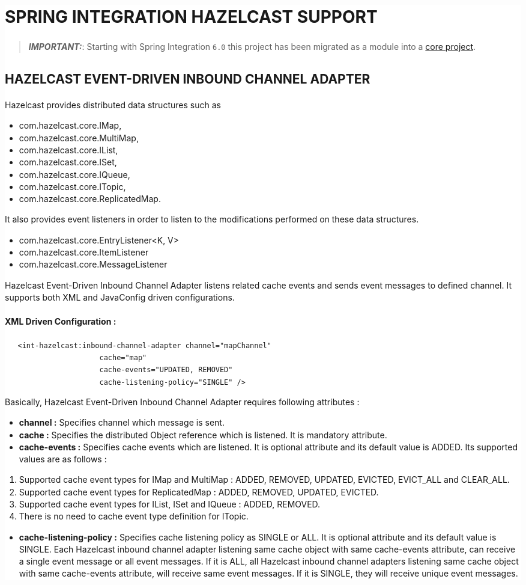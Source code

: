 SPRING INTEGRATION HAZELCAST SUPPORT
====================================

> **_IMPORTANT:_**: Starting with Spring Integration `6.0` this project has been migrated as a module into a [core project](https://github.com/spring-projects/spring-integration/tree/main/spring-integration-hazelcast).

## HAZELCAST EVENT-DRIVEN INBOUND CHANNEL ADAPTER

Hazelcast provides distributed data structures such as

* com.hazelcast.core.IMap,
* com.hazelcast.core.MultiMap,
* com.hazelcast.core.IList,
* com.hazelcast.core.ISet,
* com.hazelcast.core.IQueue,
* com.hazelcast.core.ITopic,
* com.hazelcast.core.ReplicatedMap.

It also provides event listeners in order to listen to the modifications performed on these data structures.

* com.hazelcast.core.EntryListener<K, V>
* com.hazelcast.core.ItemListener<E>
* com.hazelcast.core.MessageListener<E>

Hazelcast Event-Driven Inbound Channel Adapter listens related cache events and sends event messages to defined channel. It supports both XML and JavaConfig driven configurations.

#### XML Driven Configuration :
```
   <int-hazelcast:inbound-channel-adapter channel="mapChannel"
					  cache="map"
					  cache-events="UPDATED, REMOVED"
					  cache-listening-policy="SINGLE" />
```
Basically, Hazelcast Event-Driven Inbound Channel Adapter requires following attributes :

* **channel :** Specifies channel which message is sent.
* **cache :** Specifies the distributed Object reference which is listened. It is mandatory attribute.
* **cache-events :** Specifies cache events which are listened. It is optional attribute and its default value is ADDED. Its supported values are as follows :

1. Supported cache event types for IMap and MultiMap : ADDED, REMOVED, UPDATED, EVICTED, EVICT_ALL and CLEAR_ALL.
2. Supported cache event types for ReplicatedMap : ADDED, REMOVED, UPDATED, EVICTED.
3. Supported cache event types for IList, ISet and IQueue : ADDED, REMOVED.
4. There is no need to cache event type definition for ITopic.

* **cache-listening-policy :** Specifies cache listening policy as SINGLE or ALL. It is optional attribute and its default value is SINGLE. Each Hazelcast inbound channel adapter listening same cache object with same cache-events attribute, can receive a single event message or all event messages. If it is ALL, all Hazelcast inbound channel adapters listening same cache object with same cache-events attribute, will receive same event messages. If it is SINGLE, they will receive unique event messages.
